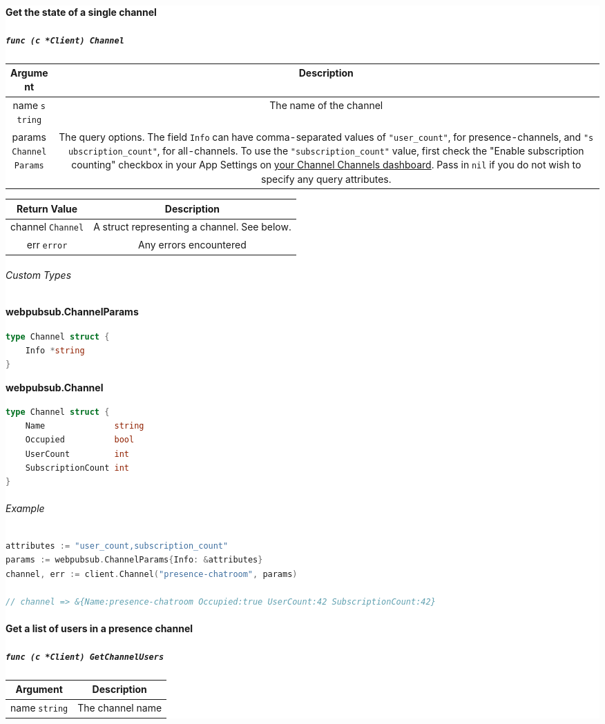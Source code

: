 #### Get the state of a single channel

##### `func (c *Client) Channel`

| Argument | Description |
| :-: | :-: |
| name `string` | The name of the channel |
| params `ChannelParams` | The query options. The field `Info` can have comma-separated values of `"user_count"`, for presence-channels, and `"subscription_count"`, for all-channels. To use the `"subscription_count"` value, first check the "Enable subscription counting" checkbox in your App Settings on [your Channel Channels dashboard](https://dashboard.webpubsub.com). Pass in `nil` if you do not wish to specify any query attributes. |

| Return Value | Description |
| :-: | :-: |
| channel `Channel` | A struct representing a channel. See below. |
| err `error` | Any errors encountered |

###### Custom Types

**webpubsub.ChannelParams**

```go
type Channel struct {
    Info *string
}
```

**webpubsub.Channel**

```go
type Channel struct {
    Name              string
    Occupied          bool
    UserCount         int
    SubscriptionCount int
}
```

###### Example

```go
attributes := "user_count,subscription_count"
params := webpubsub.ChannelParams{Info: &attributes}
channel, err := client.Channel("presence-chatroom", params)

// channel => &{Name:presence-chatroom Occupied:true UserCount:42 SubscriptionCount:42}
```

#### Get a list of users in a presence channel

##### `func (c *Client) GetChannelUsers`

| Argument | Description |
| :-: | :-: |
| name `string` | The channel name |
